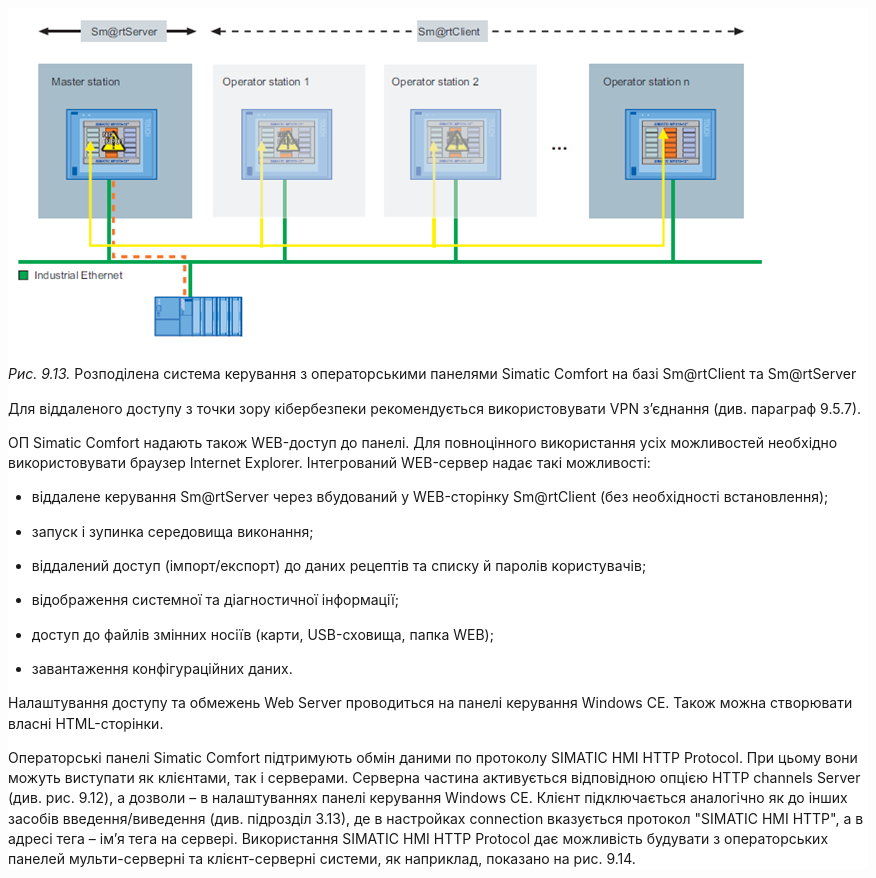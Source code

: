 ![](media9/9_13.png) 

*Рис. 9.13.* Розподілена система керування з операторськими панелями Simatic Comfort 
 на базі Sm@rtClient та Sm@rtServer 

Для віддаленого доступу з точки зору кібербезпеки рекомендується використовувати VPN з’єднання (див. параграф 9.5.7). 

ОП Simatic Comfort надають також WEB-доступ до панелі. Для повноцінного використання усіх можливостей необхідно використовувати браузер Internet Explorer. Інтегрований WEB-сервер надає такі можливості:

- віддалене керування Sm@rtServer через вбудований у WEB-сторінку Sm@rtClient (без необхідності встановлення);

- запуск і зупинка середовища виконання;

- віддалений доступ (імпорт/експорт) до даних рецептів та списку й паролів користувачів;

- відображення системної та діагностичної інформації;

- доступ до файлів змінних носіїв (карти, USB-сховища, папка WEB);

- завантаження конфігураційних даних. 

Налаштування доступу та обмежень Web Server проводиться на панелі керування Windows CE. Також можна створювати власні HTML-сторінки. 

Операторські панелі Simatic Comfort підтримують обмін даними по протоколу SIMATIC HMI HTTP Protocol. При цьому вони можуть виступати як клієнтами, так і серверами. Серверна частина активується відповідною опцією HTTP channels Server (див. рис. 9.12), а дозволи – в налаштуваннях панелі керування Windows CE. Клієнт підключається аналогічно як до інших засобів введення/виведення (див. підрозділ 3.13), де в настройках connection вказується протокол "SIMATIC HMI HTTP", а в адресі тега – ім’я тега на сервері. Використання SIMATIC HMI HTTP Protocol дає можливість будувати з операторських панелей мульти-серверні та клієнт-серверні системи, як наприклад, показано на рис. 9.14.   
